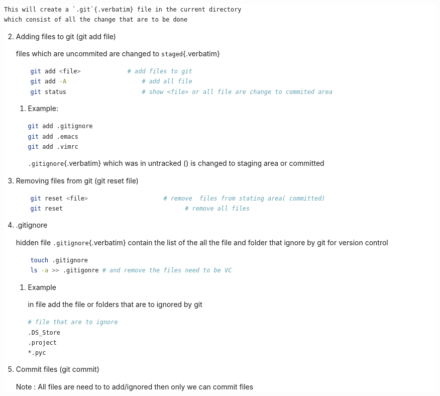     This will create a `.git`{.verbatim} file in the current directory
    which consist of all the change that are to be done

2.  Adding files to git (git add file)

    files which are uncommited are changed to `staged`{.verbatim}

    ``` sh
        git add <file>             # add files to git
        git add -A                     # add all file
        git status                     # show <file> or all file are change to commited area
    ```

    1.  Example:

        ``` sh
        git add .gitignore
        git add .emacs
        git add .vimrc
        ```

        `.gitignore`{.verbatim} which was in untracked () is changed to
        staging area or committed

3.  Removing files from git (git reset file)

    ``` sh
        git reset <file>                     # remove  files from stating area( committed)
        git reset                                  # remove all files
    ```

4.  .gitignore

    hidden file `.gitignore`{.verbatim} contain the list of the all the
    file and folder that ignore by git for version control

    ``` sh
        touch .gitignore
        ls -a >> .gitigonre # and remove the files need to be VC
    ```

    1.  Example

        in file add the file or folders that are to ignored by git

        ``` sh
        # file that are to ignore
        .DS_Store
        .project
        *.pyc
        ```

5.  Commit files (git commit)

    Note : All files are need to to add/ignored then only we can commit
    files
